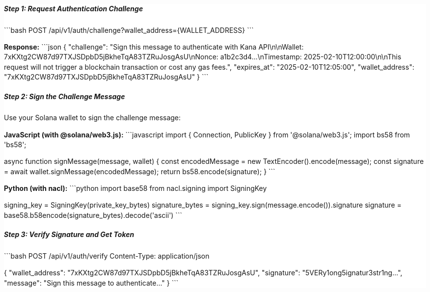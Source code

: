 ##### Step 1: Request Authentication Challenge

\`\`\`bash
POST /api/v1/auth/challenge?wallet_address={WALLET_ADDRESS}
\`\`\`

**Response:**
\`\`\`json
{
  "challenge": "Sign this message to authenticate with Kana API\n\nWallet: 7xKXtg2CW87d97TXJSDpbD5jBkheTqA83TZRuJosgAsU\nNonce: a1b2c3d4...\nTimestamp: 2025-02-10T12:00:00\n\nThis request will not trigger a blockchain transaction or cost any gas fees.",
  "expires_at": "2025-02-10T12:05:00",
  "wallet_address": "7xKXtg2CW87d97TXJSDpbD5jBkheTqA83TZRuJosgAsU"
}
\`\`\`

##### Step 2: Sign the Challenge Message

Use your Solana wallet to sign the challenge message:

**JavaScript (with @solana/web3.js):**
\`\`\`javascript
import { Connection, PublicKey } from '@solana/web3.js';
import bs58 from 'bs58';

async function signMessage(message, wallet) {
  const encodedMessage = new TextEncoder().encode(message);
  const signature = await wallet.signMessage(encodedMessage);
  return bs58.encode(signature);
}
\`\`\`

**Python (with nacl):**
\`\`\`python
import base58
from nacl.signing import SigningKey

signing_key = SigningKey(private_key_bytes)
signature_bytes = signing_key.sign(message.encode()).signature
signature = base58.b58encode(signature_bytes).decode('ascii')
\`\`\`

##### Step 3: Verify Signature and Get Token

\`\`\`bash
POST /api/v1/auth/verify
Content-Type: application/json

{
  "wallet_address": "7xKXtg2CW87d97TXJSDpbD5jBkheTqA83TZRuJosgAsU",
  "signature": "5VERy1ong5ignatur3str1ng...",
  "message": "Sign this message to authenticate..."
}
\`\`\`
